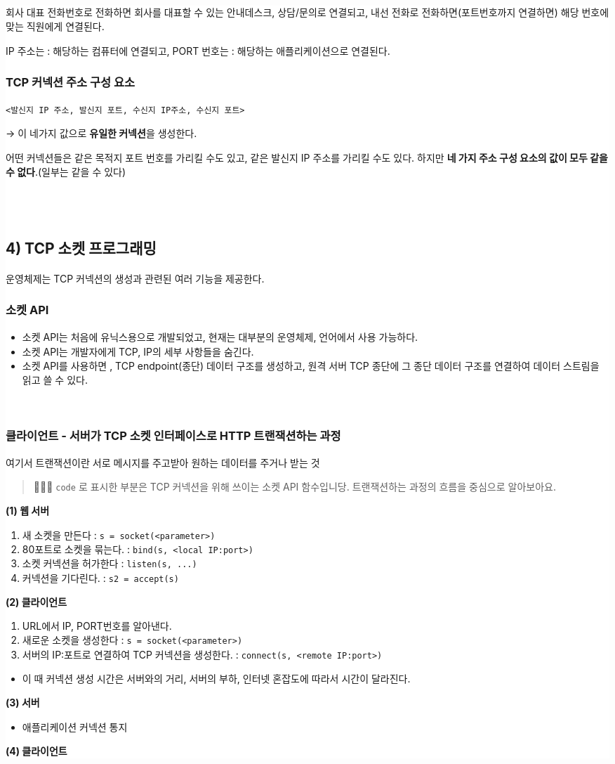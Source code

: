 회사 대표 전화번호로 전화하면 회사를 대표할 수 있는 안내데스크, 상담/문의로 연결되고,
내선 전화로 전화하면(포트번호까지 연결하면) 해당 번호에 맞는 직원에게 연결된다.

IP 주소는 : 해당하는 컴퓨터에 연결되고, 
PORT 번호는 : 해당하는 애플리케이션으로 연결된다.

### TCP 커넥션 주소 구성 요소

`<발신지 IP 주소, 발신지 포트, 수신지 IP주소, 수신지 포트>` 

 → 이 네가지 값으로 **유일한 커넥션**을 생성한다.

어떤 커넥션들은 같은 목적지 포트 번호를 가리킬 수도 있고, 
같은 발신지 IP 주소를 가리킬 수도 있다. 
하지만 **네 가지 주소 구성 요소의 값이 모두 같을 수 없다**.(일부는 같을 수 있다)

<br/> 
<br/>

## 4) TCP 소켓 프로그래밍

운영체제는 TCP 커넥션의 생성과 관련된 여러 기능을 제공한다. 

### 소켓 API

- 소켓 API는 처음에 유닉스용으로 개발되었고, 현재는 대부분의 운영체제, 언어에서 사용 가능하다.
- 소켓 API는 개발자에게 TCP, IP의 세부 사항들을 숨긴다.
- 소켓 API를 사용하면 , TCP endpoint(종단) 데이터 구조를 생성하고, 원격 서버 TCP 종단에 그 종단 데이터 구조를 연결하여 데이터 스트림을 읽고 쓸 수 있다.
 
<br/>

### 클라이언트 - 서버가 TCP 소켓 인터페이스로 HTTP 트랜잭션하는 과정

여기서 트랜잭션이란 서로 메시지를 주고받아 원하는 데이터를 주거나 받는 것

> 👩🏻‍💻 `code` 로 표시한 부분은 TCP 커넥션을 위해 쓰이는 소켓 API 함수입니당.
트랜잭션하는 과정의 흐름을 중심으로 알아보아요.


**(1) 웹 서버**

1. 새 소켓을 만든다 : `s = socket(<parameter>)`
2. 80포트로 소켓을 묶는다. : `bind(s, <local IP:port>)`
3. 소켓 커넥션을 허가한다 : `listen(s, ...)`
4. 커넥션을 기다린다. : `s2 = accept(s)`

**(2) 클라이언트** 

1. URL에서 IP, PORT번호를 알아낸다.
2. 새로운 소켓을 생성한다 : `s = socket(<parameter>)`
3. 서버의 IP:포트로 연결하여 TCP 커넥션을 생성한다. : `connect(s, <remote IP:port>)` 
- 이 때 커넥션 생성 시간은 서버와의 거리, 서버의 부하, 인터넷 혼잡도에 따라서 시간이 달라진다.

**(3) 서버**

- 애플리케이션 커넥션 통지

**(4) 클라이언트**
